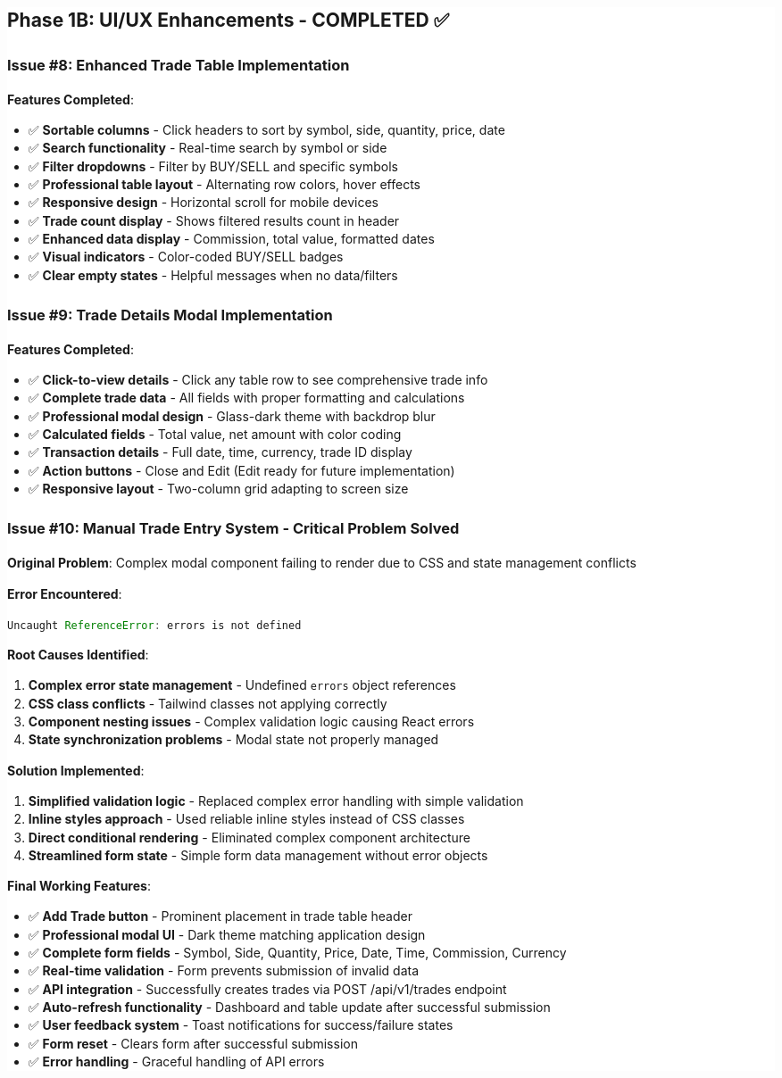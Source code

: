 ## Phase 1B: UI/UX Enhancements - COMPLETED ✅

### Issue #8: Enhanced Trade Table Implementation
**Features Completed**:
- ✅ **Sortable columns** - Click headers to sort by symbol, side, quantity, price, date
- ✅ **Search functionality** - Real-time search by symbol or side
- ✅ **Filter dropdowns** - Filter by BUY/SELL and specific symbols  
- ✅ **Professional table layout** - Alternating row colors, hover effects
- ✅ **Responsive design** - Horizontal scroll for mobile devices
- ✅ **Trade count display** - Shows filtered results count in header
- ✅ **Enhanced data display** - Commission, total value, formatted dates
- ✅ **Visual indicators** - Color-coded BUY/SELL badges
- ✅ **Clear empty states** - Helpful messages when no data/filters

### Issue #9: Trade Details Modal Implementation  
**Features Completed**:
- ✅ **Click-to-view details** - Click any table row to see comprehensive trade info
- ✅ **Complete trade data** - All fields with proper formatting and calculations
- ✅ **Professional modal design** - Glass-dark theme with backdrop blur
- ✅ **Calculated fields** - Total value, net amount with color coding
- ✅ **Transaction details** - Full date, time, currency, trade ID display
- ✅ **Action buttons** - Close and Edit (Edit ready for future implementation)
- ✅ **Responsive layout** - Two-column grid adapting to screen size

### Issue #10: Manual Trade Entry System - Critical Problem Solved
**Original Problem**: Complex modal component failing to render due to CSS and state management conflicts

**Error Encountered**:
```javascript
Uncaught ReferenceError: errors is not defined
```

**Root Causes Identified**:
1. **Complex error state management** - Undefined `errors` object references
2. **CSS class conflicts** - Tailwind classes not applying correctly
3. **Component nesting issues** - Complex validation logic causing React errors
4. **State synchronization problems** - Modal state not properly managed

**Solution Implemented**:
1. **Simplified validation logic** - Replaced complex error handling with simple validation
2. **Inline styles approach** - Used reliable inline styles instead of CSS classes
3. **Direct conditional rendering** - Eliminated complex component architecture
4. **Streamlined form state** - Simple form data management without error objects

**Final Working Features**:
- ✅ **Add Trade button** - Prominent placement in trade table header
- ✅ **Professional modal UI** - Dark theme matching application design
- ✅ **Complete form fields** - Symbol, Side, Quantity, Price, Date, Time, Commission, Currency
- ✅ **Real-time validation** - Form prevents submission of invalid data
- ✅ **API integration** - Successfully creates trades via POST /api/v1/trades endpoint
- ✅ **Auto-refresh functionality** - Dashboard and table update after successful submission
- ✅ **User feedback system** - Toast notifications for success/failure states
- ✅ **Form reset** - Clears form after successful submission
- ✅ **Error handling** - Graceful handling of API errors
